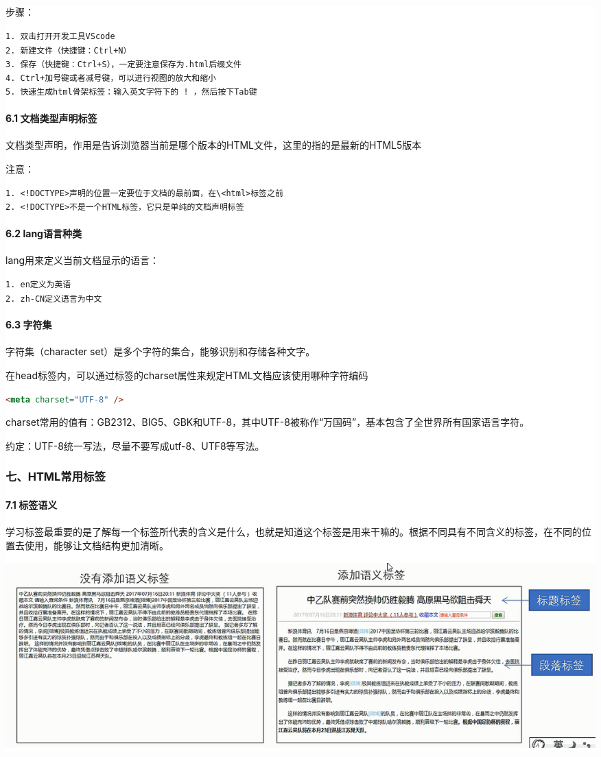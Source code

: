 步骤：

 	1. 双击打开开发工具VScode
 	2. 新建文件（快捷键：Ctrl+N）
 	3. 保存（快捷键：Ctrl+S），一定要注意保存为.html后缀文件
 	4. Ctrl+加号键或者减号键，可以进行视图的放大和缩小
 	5. 快速生成html骨架标签：输入英文字符下的 ! ，然后按下Tab键

#### 6.1 文档类型声明标签

<!DOCTYPE>文档类型声明，作用是告诉浏览器当前是哪个版本的HTML文件，这里的<!DOCTYPE html>指的是最新的HTML5版本

注意：

 	1. <!DOCTYPE>声明的位置一定要位于文档的最前面，在\<html>标签之前
 	2. <!DOCTYPE>不是一个HTML标签，它只是单纯的文档声明标签

#### 6.2 lang语言种类

lang用来定义当前文档显示的语言：

 	1. en定义为英语
 	2. zh-CN定义语言为中文

#### 6.3 字符集

字符集（character set）是多个字符的集合，能够识别和存储各种文字。

在head标签内，可以通过<meta>标签的charset属性来规定HTML文档应该使用哪种字符编码

```html
<meta charset="UTF-8" />
```

charset常用的值有：GB2312、BIG5、GBK和UTF-8，其中UTF-8被称作“万国码”，基本包含了全世界所有国家语言字符。

约定：UTF-8统一写法，尽量不要写成utf-8、UTF8等写法。

### 七、HTML常用标签

#### 7.1 标签语义

学习标签最重要的是了解每一个标签所代表的含义是什么，也就是知道这个标签是用来干嘛的。根据不同具有不同含义的标签，在不同的位置去使用，能够让文档结构更加清晰。

![标签语义](./images/标签语义.png)

